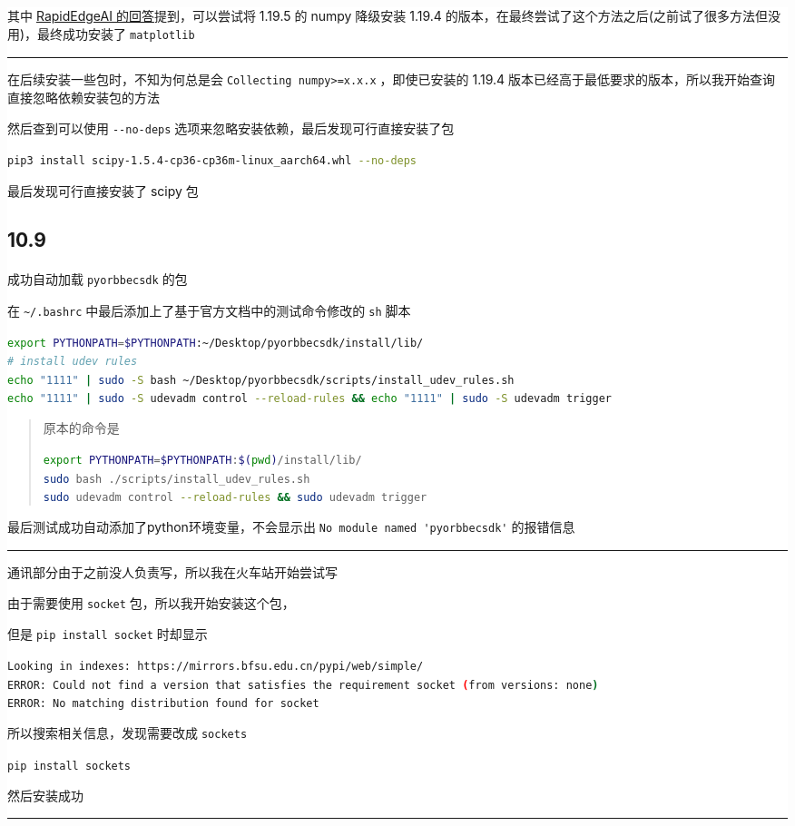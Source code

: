 其中 [RapidEdgeAI 的回答](https://stackoverflow.com/a/76249218)提到，可以尝试将 1.19.5 的 numpy 降级安装 1.19.4 的版本，在最终尝试了这个方法之后(之前试了很多方法但没用)，最终成功安装了 `matplotlib` 

---

在后续安装一些包时，不知为何总是会 `Collecting numpy>=x.x.x` ，即使已安装的 1.19.4 版本已经高于最低要求的版本，所以我开始查询直接忽略依赖安装包的方法

然后查到可以使用 `--no-deps` 选项来忽略安装依赖，最后发现可行直接安装了包

```bash
pip3 install scipy-1.5.4-cp36-cp36m-linux_aarch64.whl --no-deps
```

最后发现可行直接安装了 scipy 包

## 10.9

成功自动加载 `pyorbbecsdk` 的包

在 `~/.bashrc` 中最后添加上了基于官方文档中的测试命令修改的 `sh` 脚本

```bash
export PYTHONPATH=$PYTHONPATH:~/Desktop/pyorbbecsdk/install/lib/
# install udev rules
echo "1111" | sudo -S bash ~/Desktop/pyorbbecsdk/scripts/install_udev_rules.sh
echo "1111" | sudo -S udevadm control --reload-rules && echo "1111" | sudo -S udevadm trigger
```

>   原本的命令是
>
>   ```bash
>   export PYTHONPATH=$PYTHONPATH:$(pwd)/install/lib/
>   sudo bash ./scripts/install_udev_rules.sh
>   sudo udevadm control --reload-rules && sudo udevadm trigger
>   ```

最后测试成功自动添加了python环境变量，不会显示出 `No module named 'pyorbbecsdk'` 的报错信息

---

通讯部分由于之前没人负责写，所以我在火车站开始尝试写

由于需要使用 `socket` 包，所以我开始安装这个包，

但是 `pip install socket` 时却显示

```bash
Looking in indexes: https://mirrors.bfsu.edu.cn/pypi/web/simple/
ERROR: Could not find a version that satisfies the requirement socket (from versions: none)
ERROR: No matching distribution found for socket
```

所以搜索相关信息，发现需要改成 `sockets` 

```bash
pip install sockets
```

然后安装成功

---